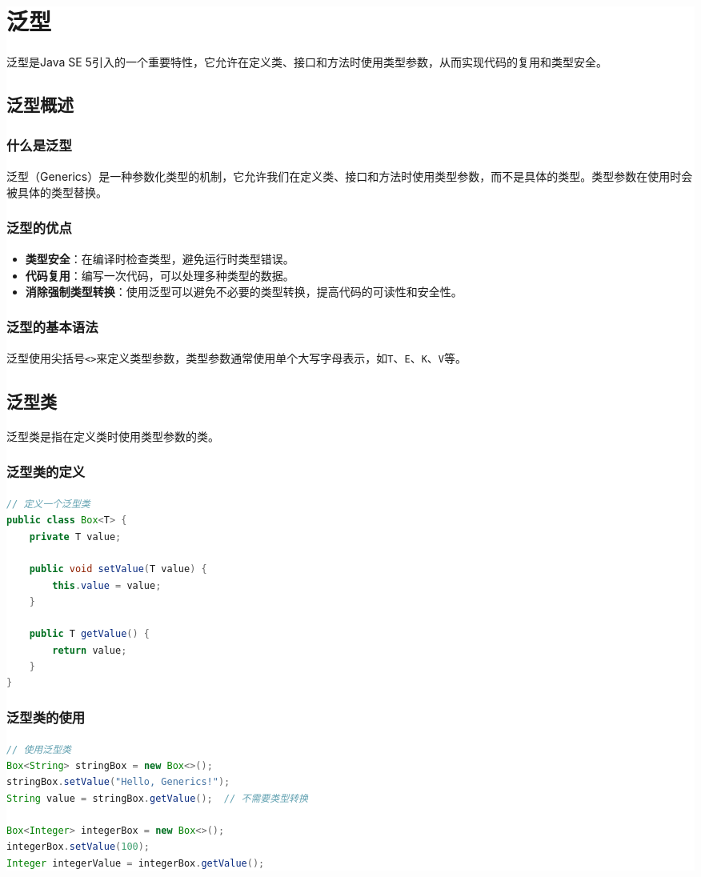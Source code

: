 # 泛型

泛型是Java SE 5引入的一个重要特性，它允许在定义类、接口和方法时使用类型参数，从而实现代码的复用和类型安全。

## 泛型概述

### 什么是泛型
泛型（Generics）是一种参数化类型的机制，它允许我们在定义类、接口和方法时使用类型参数，而不是具体的类型。类型参数在使用时会被具体的类型替换。

### 泛型的优点
- **类型安全**：在编译时检查类型，避免运行时类型错误。
- **代码复用**：编写一次代码，可以处理多种类型的数据。
- **消除强制类型转换**：使用泛型可以避免不必要的类型转换，提高代码的可读性和安全性。

### 泛型的基本语法
泛型使用尖括号`<>`来定义类型参数，类型参数通常使用单个大写字母表示，如`T`、`E`、`K`、`V`等。

## 泛型类

泛型类是指在定义类时使用类型参数的类。

### 泛型类的定义

```java
// 定义一个泛型类
public class Box<T> {
    private T value;

    public void setValue(T value) {
        this.value = value;
    }

    public T getValue() {
        return value;
    }
}
```

### 泛型类的使用

```java
// 使用泛型类
Box<String> stringBox = new Box<>();
stringBox.setValue("Hello, Generics!");
String value = stringBox.getValue();  // 不需要类型转换

Box<Integer> integerBox = new Box<>();
integerBox.setValue(100);
Integer integerValue = integerBox.getValue();
```

